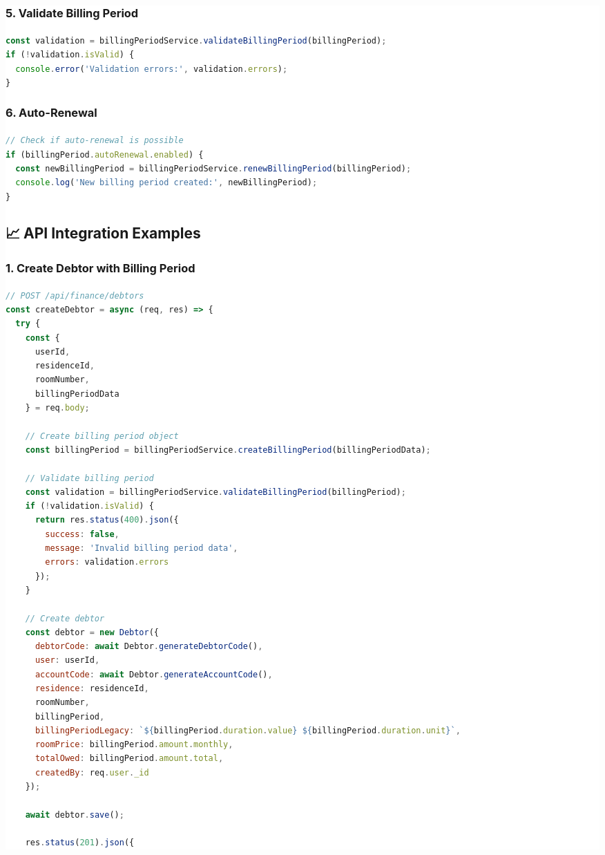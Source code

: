 ### **5. Validate Billing Period**

```javascript
const validation = billingPeriodService.validateBillingPeriod(billingPeriod);
if (!validation.isValid) {
  console.error('Validation errors:', validation.errors);
}
```

### **6. Auto-Renewal**

```javascript
// Check if auto-renewal is possible
if (billingPeriod.autoRenewal.enabled) {
  const newBillingPeriod = billingPeriodService.renewBillingPeriod(billingPeriod);
  console.log('New billing period created:', newBillingPeriod);
}
```

## 📈 **API Integration Examples**

### **1. Create Debtor with Billing Period**

```javascript
// POST /api/finance/debtors
const createDebtor = async (req, res) => {
  try {
    const {
      userId,
      residenceId,
      roomNumber,
      billingPeriodData
    } = req.body;

    // Create billing period object
    const billingPeriod = billingPeriodService.createBillingPeriod(billingPeriodData);

    // Validate billing period
    const validation = billingPeriodService.validateBillingPeriod(billingPeriod);
    if (!validation.isValid) {
      return res.status(400).json({
        success: false,
        message: 'Invalid billing period data',
        errors: validation.errors
      });
    }

    // Create debtor
    const debtor = new Debtor({
      debtorCode: await Debtor.generateDebtorCode(),
      user: userId,
      accountCode: await Debtor.generateAccountCode(),
      residence: residenceId,
      roomNumber,
      billingPeriod,
      billingPeriodLegacy: `${billingPeriod.duration.value} ${billingPeriod.duration.unit}`,
      roomPrice: billingPeriod.amount.monthly,
      totalOwed: billingPeriod.amount.total,
      createdBy: req.user._id
    });

    await debtor.save();

    res.status(201).json({
```